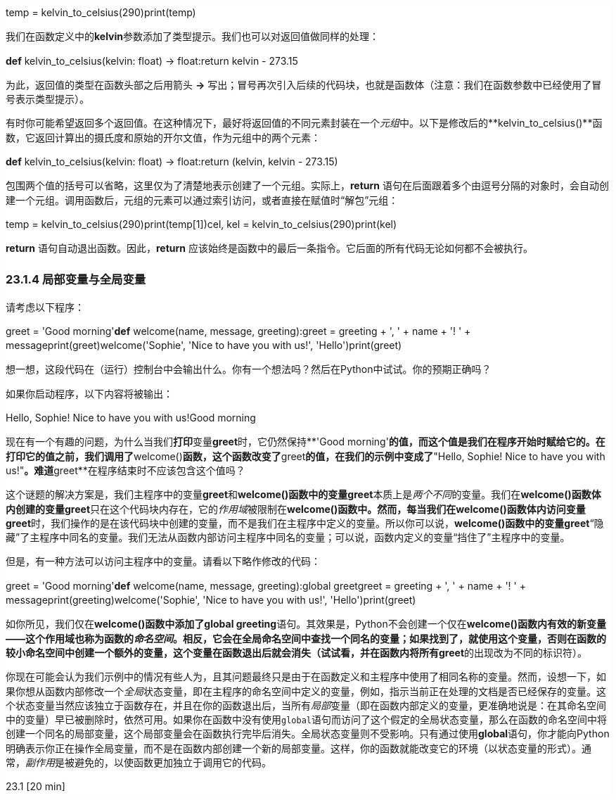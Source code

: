 temp = kelvin_to_celsius(290)print(temp)

我们在函数定义中的**kelvin**参数添加了类型提示。我们也可以对返回值做同样的处理：

**def** kelvin_to_celsius(kelvin: float) -> float:return kelvin - 273.15

为此，返回值的类型在函数头部之后用箭头 **->** 写出；冒号再次引入后续的代码块，也就是函数体（注意：我们在函数参数中已经使用了冒号表示类型提示）。

有时你可能希望返回多个返回值。在这种情况下，最好将返回值的不同元素封装在一个*元组*中。以下是修改后的**kelvin_to_celsius()**函数，它返回计算出的摄氏度和原始的开尔文值，作为元组中的两个元素：

**def** kelvin_to_celsius(kelvin: float) -> float:return (kelvin, kelvin - 273.15)

包围两个值的括号可以省略，这里仅为了清楚地表示创建了一个元组。实际上，**return** 语句在后面跟着多个由逗号分隔的对象时，会自动创建一个元组。调用函数后，元组的元素可以通过索引访问，或者直接在赋值时“解包”元组：

temp = kelvin_to_celsius(290)print(temp[1])cel, kel = kelvin_to_celsius(290)print(kel)

**return** 语句自动退出函数。因此，**return** 应该始终是函数中的最后一条指令。它后面的所有代码无论如何都不会被执行。

### 23.1.4 局部变量与全局变量

请考虑以下程序：

greet = 'Good morning'**def** welcome(name, message, greeting):greet = greeting + ', ' + name + '! ' + messageprint(greet)welcome('Sophie', 'Nice to have you with us!', 'Hello')print(greet)

想一想，这段代码在（运行）控制台中会输出什么。你有一个想法吗？然后在Python中试试。你的预期正确吗？

如果你启动程序，以下内容将被输出：

Hello, Sophie! Nice to have you with us!Good morning

现在有一个有趣的问题，为什么当我们**打印**变量**greet**时，它仍然保持**'Good morning'**的值，而这个值是我们在程序开始时赋给它的。在打印它的值之前，我们调用了**welcome()**函数，这个函数改变了**greet**的值，在我们的示例中变成了**"Hello, Sophie! Nice to have you with us!"**。难道**greet**在程序结束时不应该包含这个值吗？

这个谜题的解决方案是，我们主程序中的变量**greet**和**welcome()**函数中的变量**greet**本质上是*两个不同*的变量。我们在**welcome()**函数体内创建的变量**greet**只在这个代码块内存在，它的*作用域*被限制在**welcome()**函数中。然而，每当我们在**welcome()**函数体内访问变量**greet**时，我们操作的是在该代码块中创建的变量，而不是我们在主程序中定义的变量。所以你可以说，**welcome()**函数中的变量**greet**“隐藏”了主程序中同名的变量。我们无法从函数内部访问主程序中同名的变量；可以说，函数内定义的变量“挡住了”主程序中的变量。

但是，有一种方法可以访问主程序中的变量。请看以下略作修改的代码：

greet = 'Good morning'**def** welcome(name, message, greeting):global greetgreet = greeting + ', ' + name + '! ' + messageprint(greeting)welcome('Sophie', 'Nice to have you with us!', 'Hello')print(greet)

如你所见，我们仅在**welcome()**函数中添加了**global greeting**语句。其效果是，Python不会创建一个仅在**welcome()**函数内有效的新变量——这个作用域也称为函数的*命名空间*。相反，它会在全局命名空间中查找一个同名的变量；如果找到了，就使用这个变量，否则在函数的较小命名空间中创建一个额外的变量，这个变量在函数退出后就会消失（试试看，并在函数内将所有**greet**的出现改为不同的标识符）。

你现在可能会认为我们示例中的情况有些人为，且其问题最终只是由于在函数定义和主程序中使用了相同名称的变量。然而，设想一下，如果你想从函数内部修改一个*全局*状态变量，即在主程序的命名空间中定义的变量，例如，指示当前正在处理的文档是否已经保存的变量。这个状态变量当然应该独立于函数存在，并且在你的函数退出后，当所有*局部*变量（即在函数内部定义的变量，更准确地说是：在其命名空间中的变量）早已被删除时，依然可用。如果你在函数中没有使用`global`语句而访问了这个假定的全局状态变量，那么在函数的命名空间中将创建一个同名的局部变量，这个局部变量会在函数执行完毕后消失。全局状态变量则不受影响。只有通过使用**global**语句，你才能向Python明确表示你正在操作全局变量，而不是在函数内部创建一个新的局部变量。这样，你的函数就能改变它的环境（以状态变量的形式）。通常，*副作用*是被避免的，以使函数更加独立于调用它的代码。

23.1 [20 min]
